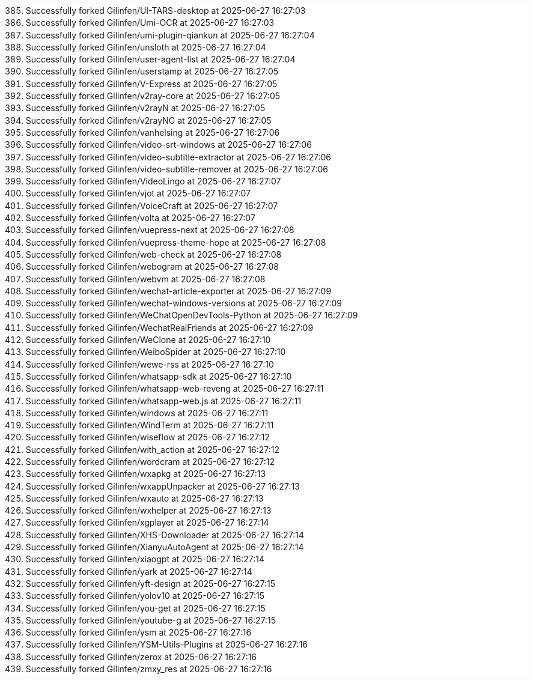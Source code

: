 385. Successfully forked Gilinfen/UI-TARS-desktop at 2025-06-27 16:27:03
386. Successfully forked Gilinfen/Umi-OCR at 2025-06-27 16:27:03
387. Successfully forked Gilinfen/umi-plugin-qiankun at 2025-06-27 16:27:04
388. Successfully forked Gilinfen/unsloth at 2025-06-27 16:27:04
389. Successfully forked Gilinfen/user-agent-list at 2025-06-27 16:27:04
390. Successfully forked Gilinfen/userstamp at 2025-06-27 16:27:05
391. Successfully forked Gilinfen/V-Express at 2025-06-27 16:27:05
392. Successfully forked Gilinfen/v2ray-core at 2025-06-27 16:27:05
393. Successfully forked Gilinfen/v2rayN at 2025-06-27 16:27:05
394. Successfully forked Gilinfen/v2rayNG at 2025-06-27 16:27:05
395. Successfully forked Gilinfen/vanhelsing at 2025-06-27 16:27:06
396. Successfully forked Gilinfen/video-srt-windows at 2025-06-27 16:27:06
397. Successfully forked Gilinfen/video-subtitle-extractor at 2025-06-27 16:27:06
398. Successfully forked Gilinfen/video-subtitle-remover at 2025-06-27 16:27:06
399. Successfully forked Gilinfen/VideoLingo at 2025-06-27 16:27:07
400. Successfully forked Gilinfen/vjot at 2025-06-27 16:27:07
401. Successfully forked Gilinfen/VoiceCraft at 2025-06-27 16:27:07
402. Successfully forked Gilinfen/volta at 2025-06-27 16:27:07
403. Successfully forked Gilinfen/vuepress-next at 2025-06-27 16:27:08
404. Successfully forked Gilinfen/vuepress-theme-hope at 2025-06-27 16:27:08
405. Successfully forked Gilinfen/web-check at 2025-06-27 16:27:08
406. Successfully forked Gilinfen/webogram at 2025-06-27 16:27:08
407. Successfully forked Gilinfen/webvm at 2025-06-27 16:27:08
408. Successfully forked Gilinfen/wechat-article-exporter at 2025-06-27 16:27:09
409. Successfully forked Gilinfen/wechat-windows-versions at 2025-06-27 16:27:09
410. Successfully forked Gilinfen/WeChatOpenDevTools-Python at 2025-06-27 16:27:09
411. Successfully forked Gilinfen/WechatRealFriends at 2025-06-27 16:27:09
412. Successfully forked Gilinfen/WeClone at 2025-06-27 16:27:10
413. Successfully forked Gilinfen/WeiboSpider at 2025-06-27 16:27:10
414. Successfully forked Gilinfen/wewe-rss at 2025-06-27 16:27:10
415. Successfully forked Gilinfen/whatsapp-sdk at 2025-06-27 16:27:10
416. Successfully forked Gilinfen/whatsapp-web-reveng at 2025-06-27 16:27:11
417. Successfully forked Gilinfen/whatsapp-web.js at 2025-06-27 16:27:11
418. Successfully forked Gilinfen/windows at 2025-06-27 16:27:11
419. Successfully forked Gilinfen/WindTerm at 2025-06-27 16:27:11
420. Successfully forked Gilinfen/wiseflow at 2025-06-27 16:27:12
421. Successfully forked Gilinfen/with_action at 2025-06-27 16:27:12
422. Successfully forked Gilinfen/wordcram at 2025-06-27 16:27:12
423. Successfully forked Gilinfen/wxapkg at 2025-06-27 16:27:13
424. Successfully forked Gilinfen/wxappUnpacker at 2025-06-27 16:27:13
425. Successfully forked Gilinfen/wxauto at 2025-06-27 16:27:13
426. Successfully forked Gilinfen/wxhelper at 2025-06-27 16:27:13
427. Successfully forked Gilinfen/xgplayer at 2025-06-27 16:27:14
428. Successfully forked Gilinfen/XHS-Downloader at 2025-06-27 16:27:14
429. Successfully forked Gilinfen/XianyuAutoAgent at 2025-06-27 16:27:14
430. Successfully forked Gilinfen/xiaogpt at 2025-06-27 16:27:14
431. Successfully forked Gilinfen/yark at 2025-06-27 16:27:14
432. Successfully forked Gilinfen/yft-design at 2025-06-27 16:27:15
433. Successfully forked Gilinfen/yolov10 at 2025-06-27 16:27:15
434. Successfully forked Gilinfen/you-get at 2025-06-27 16:27:15
435. Successfully forked Gilinfen/youtube-g at 2025-06-27 16:27:15
436. Successfully forked Gilinfen/ysm at 2025-06-27 16:27:16
437. Successfully forked Gilinfen/YSM-Utils-Plugins at 2025-06-27 16:27:16
438. Successfully forked Gilinfen/zerox at 2025-06-27 16:27:16
439. Successfully forked Gilinfen/zmxy_res at 2025-06-27 16:27:16
